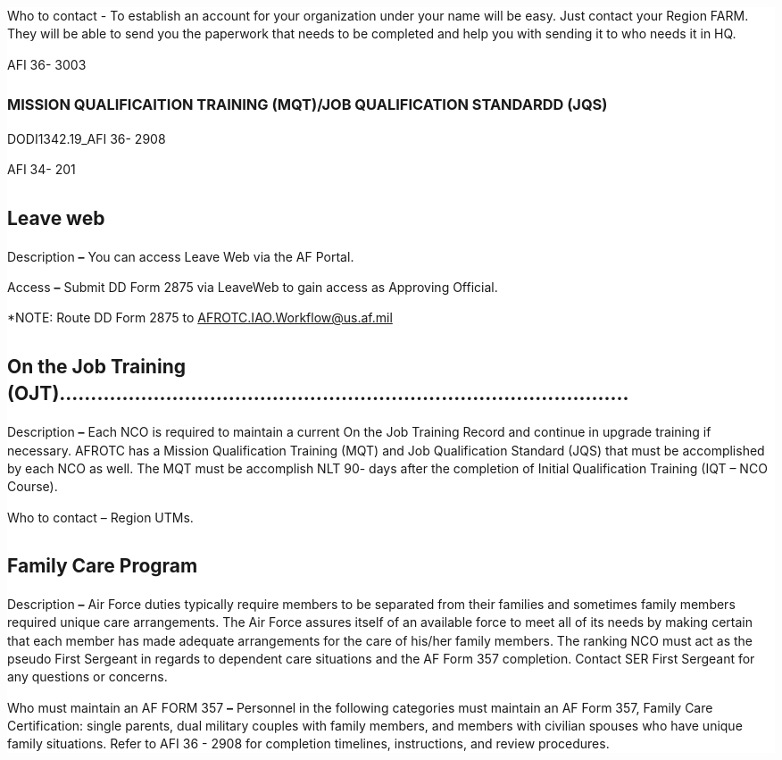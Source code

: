 Who to contact - To establish an account for your organization under your name will be easy. Just contact
your Region FARM. They will be able to send you the paperwork that needs to be completed and help you
with sending it to who needs it in HQ.


AFI 36- 3003

### MISSION QUALIFICAITION TRAINING (MQT)/JOB QUALIFICATION STANDARDD (JQS)

DODI1342.19_AFI 36- 2908

AFI 34- 201

## Leave web

Description **–** You can access Leave Web via the AF Portal.

Access **–** Submit DD Form 2875 via LeaveWeb to gain access as Approving Official.

*NOTE: Route DD Form 2875 to AFROTC.IAO.Workflow@us.af.mil

## On the Job Training (OJT)...........................................................................................

Description **–** Each NCO is required to maintain a current On the Job Training Record and continue in
upgrade training if necessary. AFROTC has a Mission Qualification Training (MQT) and Job Qualification
Standard (JQS) that must be accomplished by each NCO as well. The MQT must be accomplish NLT 90-
days after the completion of Initial Qualification Training (IQT – NCO Course).

Who to contact – Region UTMs.

## Family Care Program

Description **–** Air Force duties typically require members to be separated from their families and
sometimes family members required unique care arrangements. The Air Force assures itself of an available
force to meet all of its needs by making certain that each member has made adequate arrangements for the
care of his/her family members. The ranking NCO must act as the pseudo First Sergeant in regards to
dependent care situations and the AF Form 357 completion. Contact SER First Sergeant for any questions
or concerns.

Who must maintain an AF FORM 357 **–** Personnel in the following categories must maintain an AF Form
357, Family Care Certification: single parents, dual military couples with family members, and members with
civilian spouses who have unique family situations. Refer to AFI 36 - 2908 for completion timelines,
instructions, and review procedures.
